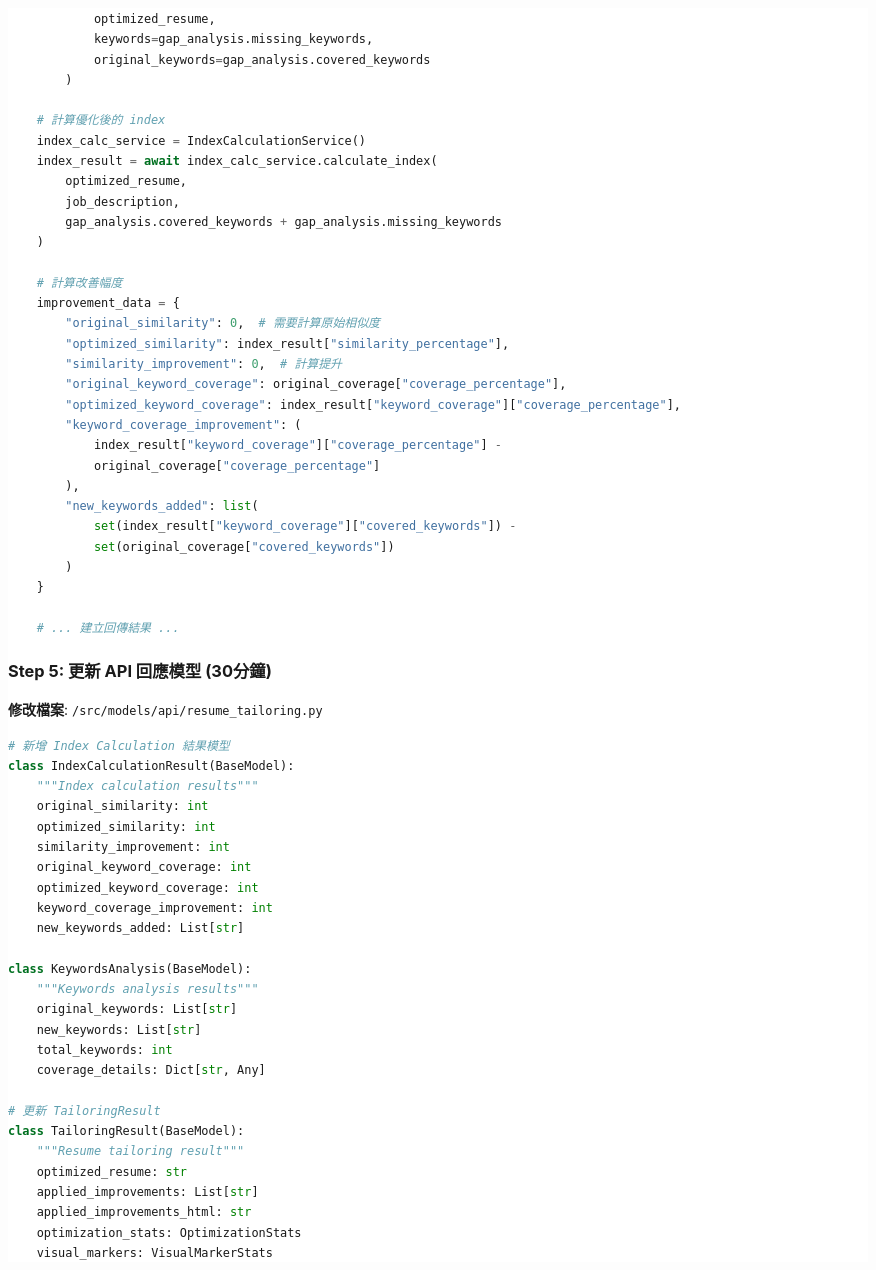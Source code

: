    ```python
               optimized_resume,
               keywords=gap_analysis.missing_keywords,
               original_keywords=gap_analysis.covered_keywords
           )
       
       # 計算優化後的 index
       index_calc_service = IndexCalculationService()
       index_result = await index_calc_service.calculate_index(
           optimized_resume,
           job_description,
           gap_analysis.covered_keywords + gap_analysis.missing_keywords
       )
       
       # 計算改善幅度
       improvement_data = {
           "original_similarity": 0,  # 需要計算原始相似度
           "optimized_similarity": index_result["similarity_percentage"],
           "similarity_improvement": 0,  # 計算提升
           "original_keyword_coverage": original_coverage["coverage_percentage"],
           "optimized_keyword_coverage": index_result["keyword_coverage"]["coverage_percentage"],
           "keyword_coverage_improvement": (
               index_result["keyword_coverage"]["coverage_percentage"] - 
               original_coverage["coverage_percentage"]
           ),
           "new_keywords_added": list(
               set(index_result["keyword_coverage"]["covered_keywords"]) - 
               set(original_coverage["covered_keywords"])
           )
       }
       
       # ... 建立回傳結果 ...
   ```

### Step 5: 更新 API 回應模型 (30分鐘)

**修改檔案**: `/src/models/api/resume_tailoring.py`

```python
# 新增 Index Calculation 結果模型
class IndexCalculationResult(BaseModel):
    """Index calculation results"""
    original_similarity: int
    optimized_similarity: int
    similarity_improvement: int
    original_keyword_coverage: int
    optimized_keyword_coverage: int
    keyword_coverage_improvement: int
    new_keywords_added: List[str]

class KeywordsAnalysis(BaseModel):
    """Keywords analysis results"""
    original_keywords: List[str]
    new_keywords: List[str]
    total_keywords: int
    coverage_details: Dict[str, Any]

# 更新 TailoringResult
class TailoringResult(BaseModel):
    """Resume tailoring result"""
    optimized_resume: str
    applied_improvements: List[str]
    applied_improvements_html: str
    optimization_stats: OptimizationStats
    visual_markers: VisualMarkerStats
```